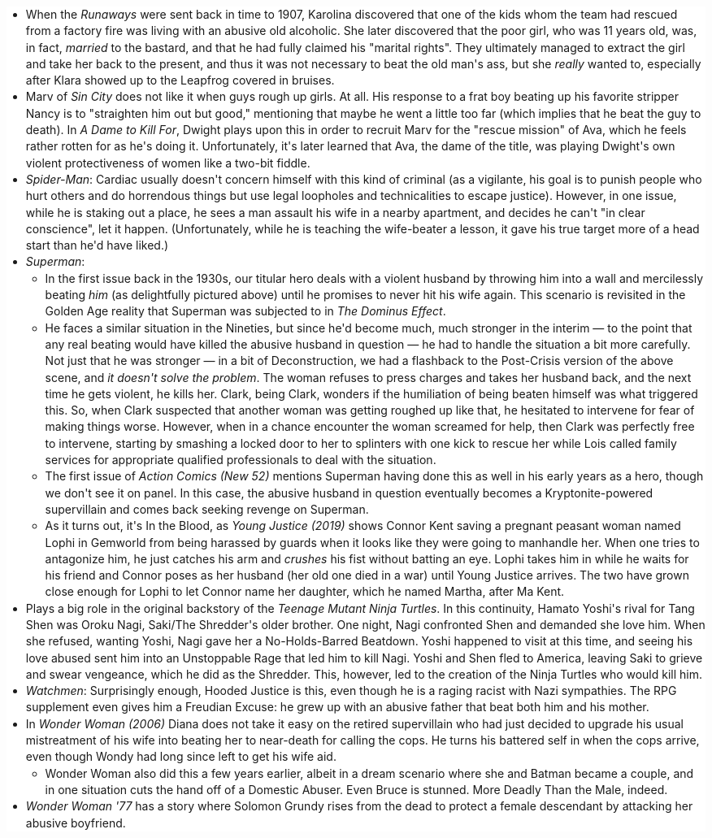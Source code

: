 -   When the _Runaways_ were sent back in time to 1907, Karolina discovered that one of the kids whom the team had rescued from a factory fire was living with an abusive old alcoholic. She later discovered that the poor girl, who was 11 years old, was, in fact, _married_ to the bastard, and that he had fully claimed his "marital rights". They ultimately managed to extract the girl and take her back to the present, and thus it was not necessary to beat the old man's ass, but she _really_ wanted to, especially after Klara showed up to the Leapfrog covered in bruises.
-   Marv of _Sin City_ does not like it when guys rough up girls. At all. His response to a frat boy beating up his favorite stripper Nancy is to "straighten him out but good," mentioning that maybe he went a little too far (which implies that he beat the guy to death). In _A Dame to Kill For_, Dwight plays upon this in order to recruit Marv for the "rescue mission" of Ava, which he feels rather rotten for as he's doing it. Unfortunately, it's later learned that Ava, the dame of the title, was playing Dwight's own violent protectiveness of women like a two-bit fiddle.
-   _Spider-Man_: Cardiac usually doesn't concern himself with this kind of criminal (as a vigilante, his goal is to punish people who hurt others and do horrendous things but use legal loopholes and technicalities to escape justice). However, in one issue, while he is staking out a place, he sees a man assault his wife in a nearby apartment, and decides he can't "in clear conscience", let it happen. (Unfortunately, while he is teaching the wife-beater a lesson, it gave his true target more of a head start than he'd have liked.)
-   _Superman_:
    -   In the first issue back in the 1930s, our titular hero deals with a violent husband by throwing him into a wall and mercilessly beating _him_ (as delightfully pictured above) until he promises to never hit his wife again. This scenario is revisited in the Golden Age reality that Superman was subjected to in _The Dominus Effect_.
    -   He faces a similar situation in the Nineties, but since he'd become much, much stronger in the interim — to the point that any real beating would have killed the abusive husband in question — he had to handle the situation a bit more carefully. Not just that he was stronger — in a bit of Deconstruction, we had a flashback to the Post-Crisis version of the above scene, and _it doesn't solve the problem_. The woman refuses to press charges and takes her husband back, and the next time he gets violent, he kills her. Clark, being Clark, wonders if the humiliation of being beaten himself was what triggered this. So, when Clark suspected that another woman was getting roughed up like that, he hesitated to intervene for fear of making things worse. However, when in a chance encounter the woman screamed for help, then Clark was perfectly free to intervene, starting by smashing a locked door to her to splinters with one kick to rescue her while Lois called family services for appropriate qualified professionals to deal with the situation.
    -   The first issue of _Action Comics (New 52)_ mentions Superman having done this as well in his early years as a hero, though we don't see it on panel. In this case, the abusive husband in question eventually becomes a Kryptonite-powered supervillain and comes back seeking revenge on Superman.
    -   As it turns out, it's In the Blood, as _Young Justice (2019)_ shows Connor Kent saving a pregnant peasant woman named Lophi in Gemworld from being harassed by guards when it looks like they were going to manhandle her. When one tries to antagonize him, he just catches his arm and _crushes_ his fist without batting an eye. Lophi takes him in while he waits for his friend and Connor poses as her husband (her old one died in a war) until Young Justice arrives. The two have grown close enough for Lophi to let Connor name her daughter, which he named Martha, after Ma Kent.
-   Plays a big role in the original backstory of the _Teenage Mutant Ninja Turtles_. In this continuity, Hamato Yoshi's rival for Tang Shen was Oroku Nagi, Saki/The Shredder's older brother. One night, Nagi confronted Shen and demanded she love him. When she refused, wanting Yoshi, Nagi gave her a No-Holds-Barred Beatdown. Yoshi happened to visit at this time, and seeing his love abused sent him into an Unstoppable Rage that led him to kill Nagi. Yoshi and Shen fled to America, leaving Saki to grieve and swear vengeance, which he did as the Shredder. This, however, led to the creation of the Ninja Turtles who would kill him.
-   _Watchmen_: Surprisingly enough, Hooded Justice is this, even though he is a raging racist with Nazi sympathies. The RPG supplement even gives him a Freudian Excuse: he grew up with an abusive father that beat both him and his mother.
-   In _Wonder Woman (2006)_ Diana does not take it easy on the retired supervillain who had just decided to upgrade his usual mistreatment of his wife into beating her to near-death for calling the cops. He turns his battered self in when the cops arrive, even though Wondy had long since left to get his wife aid.
    -   Wonder Woman also did this a few years earlier, albeit in a dream scenario where she and Batman became a couple, and in one situation cuts the hand off of a Domestic Abuser. Even Bruce is stunned. More Deadly Than the Male, indeed.
-   _Wonder Woman '77_ has a story where Solomon Grundy rises from the dead to protect a female descendant by attacking her abusive boyfriend.